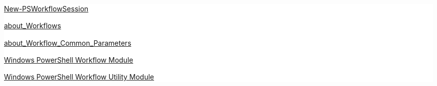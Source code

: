 [New-PSWorkflowSession](../PSWorkflow/New-PSWorkflowSession.md)

[about_Workflows](about_Workflows.md)

[about_Workflow_Common_Parameters](about_Workflow_Common_Parameters.md)

[Windows PowerShell Workflow Module](117316fe-2f82-4fc9-b5dc-794ae9e3f258)

[Windows PowerShell Workflow Utility Module](c62a363a-caa2-4b6e-a079-d6e8543bc4c6)

